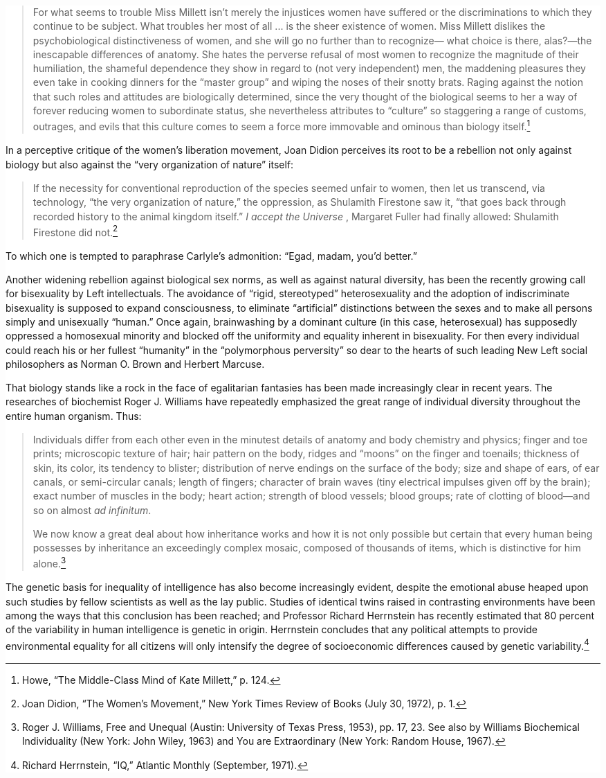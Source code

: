 > For what seems to trouble Miss Millett isn’t merely the injustices women have suffered or the discriminations to which they continue to be subject. What troubles her most of all ... is the sheer existence of women. Miss Millett dislikes the psychobiological distinctiveness of women, and she will go no further than to recognize— what choice is there, alas?—the inescapable differences of anatomy. She hates the perverse refusal of most women to recognize the magnitude of their humiliation, the shameful dependence they show in regard to (not very independent) men, the maddening pleasures they even take in cooking dinners for the “master group” and wiping the noses of their snotty brats. Raging against the notion that such roles and attitudes are biologically determined, since the very thought of the biological seems to her a way of forever reducing women to subordinate status, she nevertheless attributes to “culture” so staggering a range of customs, outrages, and evils that this culture comes to seem a force more immovable and ominous than biology itself.[^26]

In a perceptive critique of the women’s liberation movement, Joan Didion perceives its root to be a rebellion not only against biology but also against the “very organization of nature” itself:

> If the necessity for conventional reproduction of the species seemed unfair to women, then let us transcend, via technology, “the very organization of nature,” the oppression, as Shulamith Firestone saw it, “that goes back through recorded history to the animal kingdom itself.” _I accept the Universe_ , Margaret Fuller had finally allowed: Shulamith Firestone did not.[^27]

To which one is tempted to paraphrase Carlyle’s admonition: “Egad, madam, you’d better.”

Another widening rebellion against biological sex norms, as well as against natural diversity, has been the recently growing call for bisexuality by Left intellectuals. The avoidance of “rigid, stereotyped” heterosexuality and the adoption of indiscriminate bisexuality is supposed to expand consciousness, to eliminate “artificial” distinctions between the sexes and to make all persons simply and unisexually “human.” Once again, brainwashing by a dominant culture (in this case, heterosexual) has supposedly oppressed a homosexual minority and blocked off the uniformity and equality inherent in bisexuality. For then every individual could reach his or her fullest “humanity” in the “polymorphous perversity” so dear to the hearts of such leading New Left social philosophers as Norman O. Brown and Herbert Marcuse.

That biology stands like a rock in the face of egalitarian fantasies has been made increasingly clear in recent years. The researches of biochemist Roger J. Williams have repeatedly emphasized the great range of individual diversity throughout the entire human organism. Thus:

> Individuals differ from each other even in the minutest details of anatomy and body chemistry and physics; finger and toe prints; microscopic texture of hair; hair pattern on the body, ridges and “moons” on the finger and toenails; thickness of skin, its color, its tendency to blister; distribution of nerve endings on the surface of the body; size and shape of ears, of ear canals, or semi-circular canals; length of fingers; character of brain waves (tiny electrical impulses given off by the brain); exact number of muscles in the body; heart action; strength of blood vessels; blood groups; rate of clotting of blood—and so on almost _ad infinitum_.
>
> We now know a great deal about how inheritance works and how it is not only possible but certain that every human being possesses by inheritance an exceedingly complex mosaic, composed of thousands of items, which is distinctive for him alone.[^28]

The genetic basis for inequality of intelligence has also become increasingly evident, despite the emotional abuse heaped upon such studies by fellow scientists as well as the lay public. Studies of identical twins raised in contrasting environments have been among the ways that this conclusion has been reached; and Professor Richard Herrnstein has recently estimated that 80 percent of the variability in human intelligence is genetic in origin. Herrnstein concludes that any political attempts to provide environmental equality for all citizens will only intensify the degree of socioeconomic differences caused by genetic variability.[^29]


[^1]: The essay first appeared in Modern Age, Fall 1973, pp. 348–57.
[^2]: First published in Modern Age, Summer, 1971, pp. 226–45.
[^3]: This essay originally appeared in Left and Right, Spring, 1965, pp. 4–22.
[^4]: The essay was first published in The Libertarian Forum, vol. 1, no. 7, July 1, 1969.
[^5]: The essay originally appeared in Samuel Blumenfeld, ed., Property in a Humane Economy, Open Court Publishing, 1974, pp. 101–22.
[^6]: Originally in New Individualist Review, Summer, 1961.
[^7]: The essay first appeared in The Standard, April, 1963, pp. 2–5, 15–16.
[^8]: Libertarian Forum, vol. 1, no. 11, September 1, 1969.
[^9]: The article first appeared in Outlook, December, 1972, pp. 8–10.
[^10]: From The Individualist, February, 1970.
[^11]: From The Individualist, May, 1970.
[^12]: Libertarian Forum, vol. 2, no. 1, January 1, 1970.
[^13]: A Way Out, May–July, 1965.
[^14]: Modern Age, Fall, 1971, pp. 370–79.
[^15]: Left and Right, vol. 2, no. 3, Autumn, 1966.
[^16]: John Maynard Keynes, The General Theory of Employment, Interest, and Money (New York: Harcourt, Brace, 1936), p. 383.
[^17]: Henry C. Simons, Personal Income Taxation (1938), pp. 18–19, quoted in Walter J. Blum and Harry Kalven, Jr.,The Uneasy Case for Progressive Taxation (Chicago: University of Chicago Press, 1953), p. 72.
[^18]: John F. Due, Government Finance (Homewood, Ill.: Richard D. Irwin, 1954), pp. 128–29.
[^19]: Thus:A third line of objection to progression, and undoubtedly the one which has received the most attention, is that it lessens the economic productivity of the society. Virtually everyone who has advocated progression in an income tax has recognized this as a counterbalancing consideration. (Blum and Kalven,The Uneasy Case for Progressive Taxation, p. 21)The “ideal” vs. the “practical” once again!
[^20]: Helmut Schoeck, Envy (New York: Harcourt, Brace, and World, 1970), pp. 149–55.
[^21]: Kurt Vonnegut, Jr., “Harrison Bergeron,” in Welcome to the Monkey House (New York: Dell, 1970), p. 7.
[^22]: Egalitarians have, among their other activities, been busily at work “correcting” the English language. The use of the word “girl,” for example, is now held to grievously demean and degrade female youth and to imply their natural subservience to adults. As a result, Left egalitarians now refer to girls of virtually any age as “women,” and we may confidently look forward to reading about the activities of “a five-year-old woman.”
[^23]: Irving Howe, “The Middle-Class Mind of Kate Millett,” Harper’s (December, 1970): 125–26.
[^24]: Ibid., p. 126.
[^25]: Arnold W. Green, Sociology (6th ed., New York: McGraw-Hill, 1972), p. 305. Green cites the study by A.I. Rabin, “The Sexes: Ideology and Reality in the Israeli Kibbutz,” in G.H. Seward and R.G. Williamson, eds., Sex Roles in Changing Society (New York: Random House, 1970), pp. 285–307.
[^26]: Howe, “The Middle-Class Mind of Kate Millett,” p. 124.
[^27]: Joan Didion, “The Women’s Movement,” New York Times Review of Books (July 30, 1972), p. 1.
[^28]: Roger J. Williams, Free and Unequal (Austin: University of Texas Press, 1953), pp. 17, 23. See also by Williams Biochemical Individuality (New York: John Wiley, 1963) and You are Extraordinary (New York: Random House, 1967).
[^29]: Richard Herrnstein, “IQ,” Atlantic Monthly (September, 1971).
[^30]: Ludwig von Mises, Socialism: An Economic and Sociological Analysis (New Haven, Conn.: Yale University Press, 1951), pp. 163–64.
[^31]: Ludwig von Mises, Human Action (New Haven, Conn.: Yale University Press, 1949), p. 71. Mises cites the first and fourth volumes of Fourier’s Oeuvres Complètes.
[^32]: For more on the communist utopia and the division of labor, see Murray N. Rothbard, Freedom, Inequality, Primitivism, and the Division of Labor (chap. 16, present volume).
[^33]: Quoted in Alexander Gray, The Socialist Tradition (London: Longmans, Green, 1947), p. 328.
[^34]: Italics are Lenin’s. V.I. Lenin, Left-Wing Communism: An Infantile Disorder (New York: International Publishers, 1940), p. 34.
[^35]: Gray, The Socialist Tradition, p. 328.
[^36]: Quoted in Mises, Socialism: An Economic and Sociological Analysis, p. 164.
[^37]: Gertrude Himmelfarb, Lord Acton (Chicago: University of Chicago Press, 1962), pp. 204–205.
[^38]: Ibid., p. 209.
[^39]: Cf. Carl Becker, The Declaration of Independence (New York: Vintage Books ed., 1958), Chapter VI.
[^40]: The information about Comte and Dunoyer, as well indeed as the entire analysis of the ideological spectrum, I owe to Mr. Leonard P. Liggio. For an emphasis on the positive and dynamic aspect of the Utopian drive, much traduced in our time, see Alan Milchman, “The Social and Political Philosophy of Jean-Jacques Rousseau: Utopia and Ideology,” The November Review (November, 1964), pp. 3–10. Also cf., Jurgen Ruhle, “The Philosopher of Hope: Ernst Bloch,” in Leopold Labedz, ed., Revisionism (New York: Praeger, 1962), pp. 166–178.
[^41]: Joseph A. Schumpeter, Imperialism and Social Classes (New York: Meridian Books, 1955), p. 175. Schumpeter, incidentally, realized that, far from being an inherent stage of capitalism, modern imperialism was a throwback to the pre-capitalist imperialism of earlier ages, but with a minority of privileged capitalists now joined to the feudal and military castes in promoting imperialist aggression.
[^42]: Bernard Semmel, Imperialism and Social Reform: English Social-Imperial Thought, 1895–1914 (Cambridge: Harvard University press, 1960).
[^43]: Leopold S. Amery, My Political Life (London, 1953), quoted in Semmel, op. cit., pp. 74–75.
[^44]: The point, of course, is not that these men were products of some “Fabian conspiracy”; but, on the contrary, that Fabianism, by the turn of the century, was Socialism so conservatized as to be closely aligned with the other dominant neo-Conservative trends in British political life.
[^45]: Thus, see Horace B. Davis. “Nations, Colonies, and Social Classes: The Position of Marx and Engels,” Science and Society (Winter, 1965), pp. 26–43.
[^46]: The schismatic wing of the Trotskyist movement embodied in the International Committee for the Fourth International is now the only sect within Marxism-Leninism that continues to stress exclusively the industrial working-class.
[^47]: See the penetrating article by Alexander J. Groth, “The ‘Isms’ in Totalitarianism,” American Political Science Review (December, 1964), pp. 888–901. Groth writes: “The Communists... have generally undertaken measures directly and indirectly uprooting existing socio-economic élites: the landed nobility, business, large sections of the middle class and the peasantry, as well as the bureaucratic élites, the military, the civil service, the judiciary and the diplomatic corps...Second, in every instance of Communist seizure of power there has been a significant ideological-propagandistic commitment toward a proletarian or workers’ state ...(which) has been accompanied by opportunities for upward social mobility for the economically lowest classes, in terms of education and employment, which invariably have considerably exceeded the opportunities available under previous regimes. Finally, in every case the Communists have attempted to change basically the character of the economic systems which fell under their sway, typically from an agrarian to an industrial economy... Fascism (both in the German and Italian versions)...was socio-economically a counter-revolutionary movement... It certainly did not dispossess or annihilate existent socio-economic élites...Quite the contrary. Fascism did not arrest the trend toward monopolistic private concentrations in business but instead augmented this tendency... Undoubtedly, the Fascist economic system was not a free market economy, and hence not ‘capitalist’ if one wishes to restrict the use of this term to a laissez-faire system. But did it not operate... to preserve in being, and maintain the material rewards of, the existing socio-economic élites?” Ibid., pp. 890–891.
[^48]: For examples of the attractions of Fascist and right-wing collectivist ideas and plans for American big businessmen in this era, see Murray N. Rothbard, America’s Great Depression (Princeton: Van Nostrand, 1963). Also cf. Gaetano Salvemini and George LaPiana, What To Do With Italy (New York: Duell, Sloan, and Pearce, 1943), pp. 65ff. Of the Fascist economy, Salvemini perceptively wrote: “In actual fact, it is the State, i.e., the taxpayer who has become responsible to private enterprise. In Fascist Italy the State pays for the blunders of private enterprise... Profit is private and individual. Loss is public and social.” Gaetano Salvemini, Under the Axe of Fascism (London: Victor Gollancz, 1936), p. 416.
[^49]: Thus, see Rothbard, passim.
[^50]: R. Palme Dutt, Fascism and Social Revolution (New York: International publishers, 1934), pp. 247–251.
[^51]: See Gabriel Kolko, The Triumph of Conservatism: A Re-interpretation of American History, 1900–1916 (Glencoe, Ill.: The Free Press, 1963), pp. 173 and passim. For an example of the way in which Kolko has already begun to influence American historiography, see David T. Gilchrist and W. David Lewis, eds., Economic Change in the Civil War Era (Greenville, Del.: Eleutherian Mills-Hagley Foundation, 1965), p. 115. Kolko’s complementary and confirmatory work on railroads, Railroads and Regulation, 1877–1916 (Princeton. Princeton University Press, 1965) comes too late to be considered here. A brief treatment of the monopolizing role of the ICC for the railroad industry may be found in Christopher D. Stone, “ICC: Some Reminiscences on the Future of American Transportation,” New Individualist Review (Spring, 1963), pp. 3–15.
[^52]: Kolko, Triumph of Conservatism, p. 274.
[^53]: Arthur Jerome Eddy, The New Competition: An Examination of the Conditions Underlying the Radical Change That Is Taking Place In the Commercial and Industrial World—The Change from A COMPETITIVE TO A COOPERATIVE BASIS (7th Ed., Chicago: A. C. McClurg and Co., 1920).
[^54]: Kolko, Triumph of Conservatism, p. 214.
[^55]: Ibid., pp. 286–287.
[^56]: One happy exception is William D. Grampp, “New Directions in the Communist Economies,” Business Horizons (Fall, 1963), pp. 29–36. Grampp writes; “Hayek said that centralized planning will lead to serfdom. It follows that a decrease in the economic authority of the State should lead away from serfdom. The Communist countries may show that to be true. It would be a withering away of the state the Marxists have not counted on nor has it been anticipated by those who agree with Hayek.” Ibid., p. 35. The novel in question is Henry Hazlitt, The Great Idea (New York: Appleton-Century-Crofts, 1951.)
[^57]: Randolph Bourne, “Youth,” The Atlantic Monthly (April, 1912); reprinted in Lillian Schlissel, ed., The World of Randolph Bourne (New York: E. P. Dutton and Co., 1965), pp. 9–11, 15.
